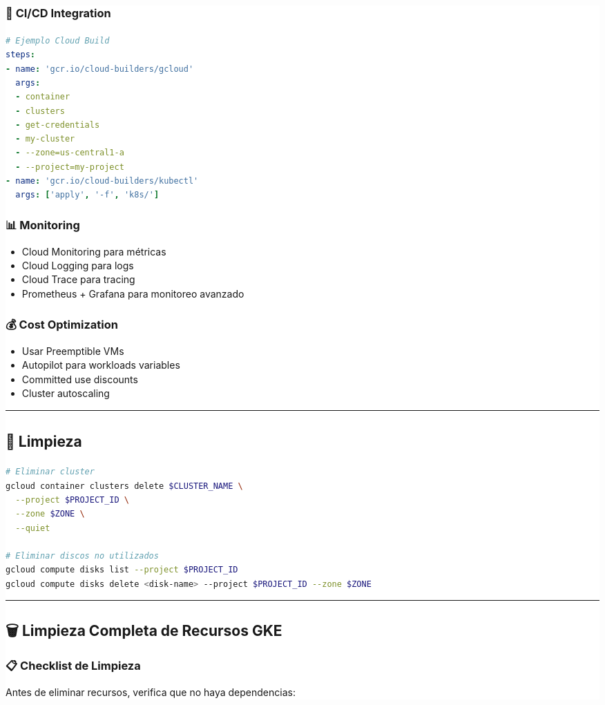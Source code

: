 ### 🚀 **CI/CD Integration**
```yaml
# Ejemplo Cloud Build
steps:
- name: 'gcr.io/cloud-builders/gcloud'
  args:
  - container
  - clusters
  - get-credentials
  - my-cluster
  - --zone=us-central1-a
  - --project=my-project
- name: 'gcr.io/cloud-builders/kubectl'
  args: ['apply', '-f', 'k8s/']
```

### 📊 **Monitoring**
- Cloud Monitoring para métricas
- Cloud Logging para logs
- Cloud Trace para tracing
- Prometheus + Grafana para monitoreo avanzado

### 💰 **Cost Optimization**
- Usar Preemptible VMs
- Autopilot para workloads variables
- Committed use discounts
- Cluster autoscaling

---

## 🧹 Limpieza

```bash
# Eliminar cluster
gcloud container clusters delete $CLUSTER_NAME \
  --project $PROJECT_ID \
  --zone $ZONE \
  --quiet

# Eliminar discos no utilizados
gcloud compute disks list --project $PROJECT_ID
gcloud compute disks delete <disk-name> --project $PROJECT_ID --zone $ZONE
```

---

## 🗑️ **Limpieza Completa de Recursos GKE**

### 📋 **Checklist de Limpieza**

Antes de eliminar recursos, verifica que no haya dependencias:
